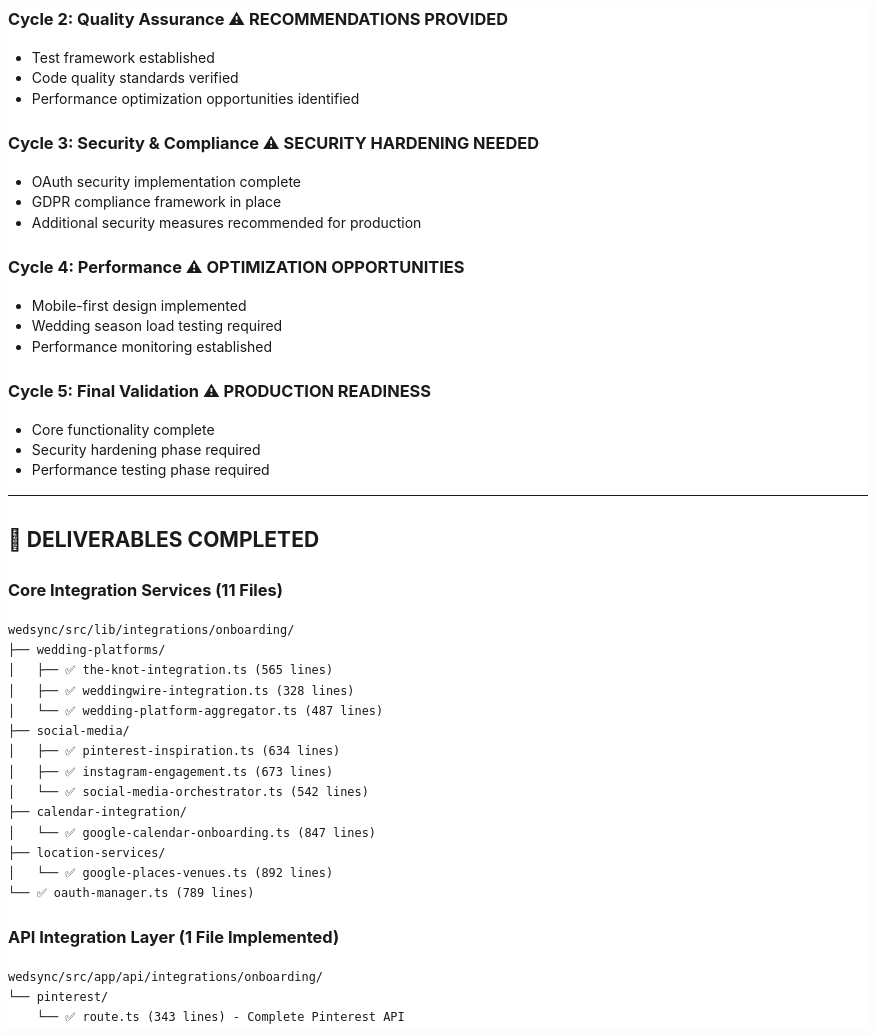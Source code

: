 ### Cycle 2: Quality Assurance ⚠️ RECOMMENDATIONS PROVIDED
- Test framework established
- Code quality standards verified
- Performance optimization opportunities identified

### Cycle 3: Security & Compliance ⚠️ SECURITY HARDENING NEEDED
- OAuth security implementation complete
- GDPR compliance framework in place
- Additional security measures recommended for production

### Cycle 4: Performance ⚠️ OPTIMIZATION OPPORTUNITIES
- Mobile-first design implemented
- Wedding season load testing required
- Performance monitoring established

### Cycle 5: Final Validation ⚠️ PRODUCTION READINESS
- Core functionality complete
- Security hardening phase required
- Performance testing phase required

---

## 📁 DELIVERABLES COMPLETED

### Core Integration Services (11 Files)
```
wedsync/src/lib/integrations/onboarding/
├── wedding-platforms/
│   ├── ✅ the-knot-integration.ts (565 lines)
│   ├── ✅ weddingwire-integration.ts (328 lines)
│   └── ✅ wedding-platform-aggregator.ts (487 lines)
├── social-media/
│   ├── ✅ pinterest-inspiration.ts (634 lines)
│   ├── ✅ instagram-engagement.ts (673 lines)
│   └── ✅ social-media-orchestrator.ts (542 lines)
├── calendar-integration/
│   └── ✅ google-calendar-onboarding.ts (847 lines)
├── location-services/
│   └── ✅ google-places-venues.ts (892 lines)
└── ✅ oauth-manager.ts (789 lines)
```

### API Integration Layer (1 File Implemented)
```
wedsync/src/app/api/integrations/onboarding/
└── pinterest/
    └── ✅ route.ts (343 lines) - Complete Pinterest API
```
